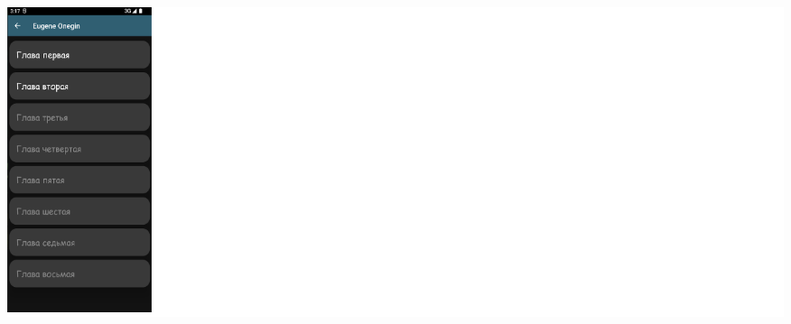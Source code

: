 [<img src="meta/android/screenshots/screenshot_teacher_book_chapters.png" width=160>](meta/android/screenshots/screenshot_teacher_book_chapters.png)